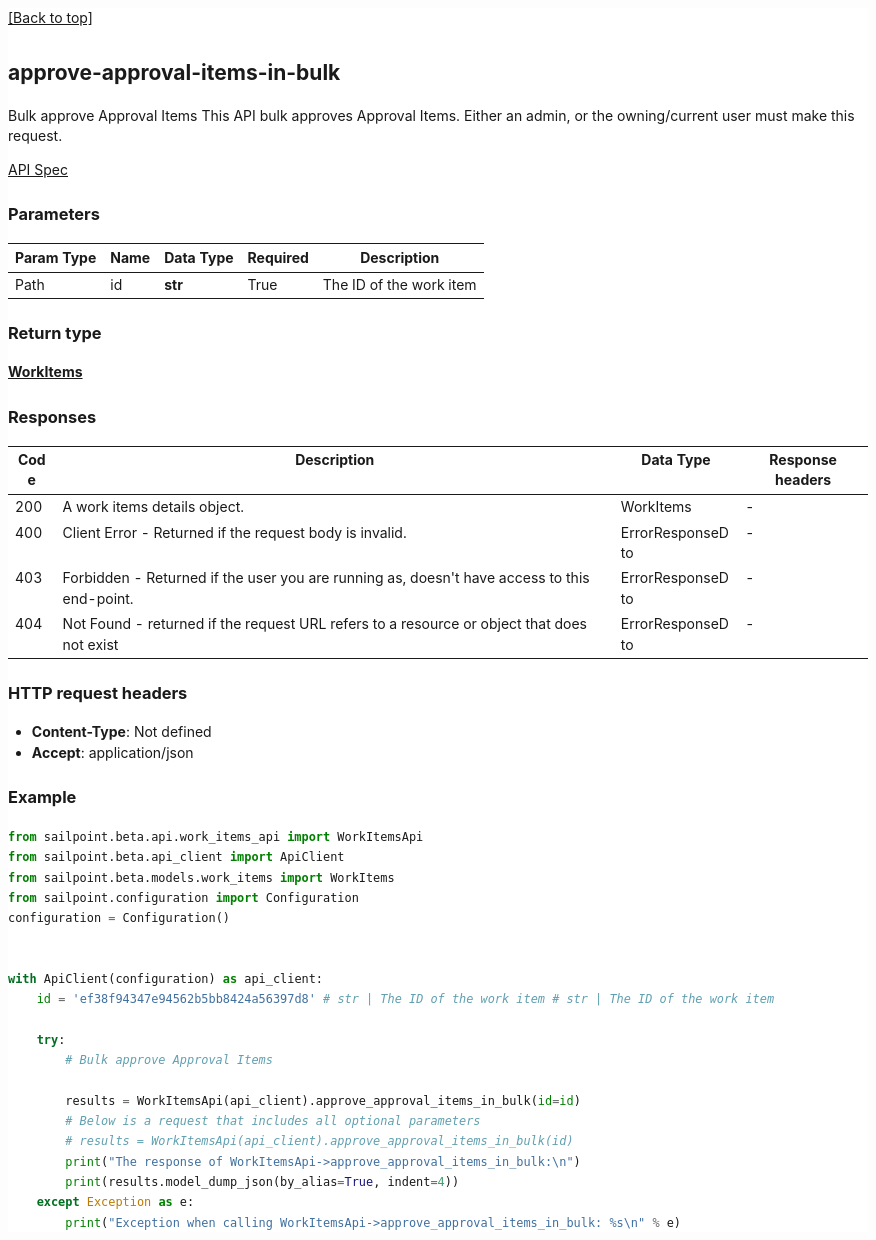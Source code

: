 

[[Back to top]](#) 

## approve-approval-items-in-bulk
Bulk approve Approval Items
This API bulk approves Approval Items. Either an admin, or the owning/current user must make this request.

[API Spec](https://developer.sailpoint.com/docs/api/beta/approve-approval-items-in-bulk)

### Parameters 

Param Type | Name | Data Type | Required  | Description
------------- | ------------- | ------------- | ------------- | ------------- 
Path   | id | **str** | True  | The ID of the work item

### Return type
[**WorkItems**](../models/work-items)

### Responses
Code | Description  | Data Type | Response headers |
------------- | ------------- | ------------- |------------------|
200 | A work items details object. | WorkItems |  -  |
400 | Client Error - Returned if the request body is invalid. | ErrorResponseDto |  -  |
403 | Forbidden - Returned if the user you are running as, doesn&#39;t have access to this end-point. | ErrorResponseDto |  -  |
404 | Not Found - returned if the request URL refers to a resource or object that does not exist | ErrorResponseDto |  -  |

### HTTP request headers
 - **Content-Type**: Not defined
 - **Accept**: application/json

### Example

```python
from sailpoint.beta.api.work_items_api import WorkItemsApi
from sailpoint.beta.api_client import ApiClient
from sailpoint.beta.models.work_items import WorkItems
from sailpoint.configuration import Configuration
configuration = Configuration()


with ApiClient(configuration) as api_client:
    id = 'ef38f94347e94562b5bb8424a56397d8' # str | The ID of the work item # str | The ID of the work item

    try:
        # Bulk approve Approval Items
        
        results = WorkItemsApi(api_client).approve_approval_items_in_bulk(id=id)
        # Below is a request that includes all optional parameters
        # results = WorkItemsApi(api_client).approve_approval_items_in_bulk(id)
        print("The response of WorkItemsApi->approve_approval_items_in_bulk:\n")
        print(results.model_dump_json(by_alias=True, indent=4))
    except Exception as e:
        print("Exception when calling WorkItemsApi->approve_approval_items_in_bulk: %s\n" % e)
```
